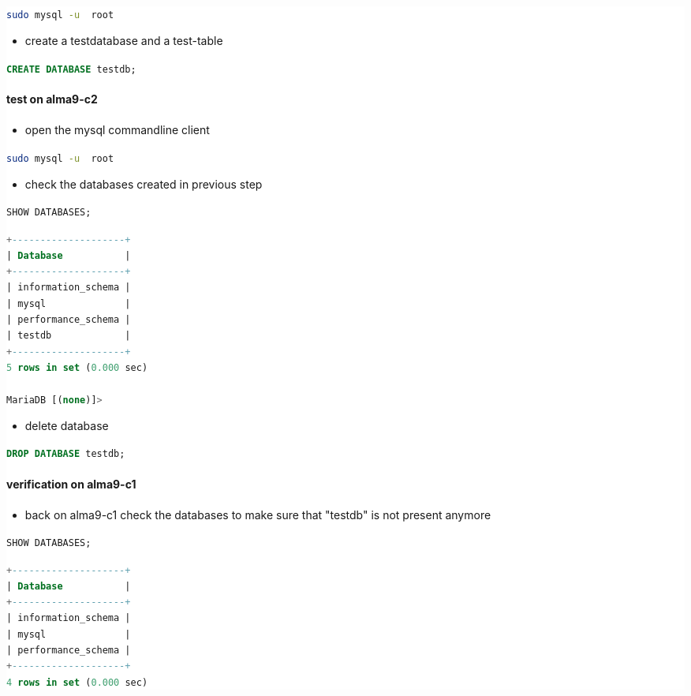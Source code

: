 ```bash
sudo mysql -u  root
```

- create a testdatabase and a test-table

```SQL
CREATE DATABASE testdb;
```

#### test on alma9-c2

- open the mysql commandline client

```bash
sudo mysql -u  root
```

- check the databases created in previous step

```SQL
SHOW DATABASES;
```

```SQL
+--------------------+
| Database           |
+--------------------+
| information_schema |
| mysql              |
| performance_schema |
| testdb             |
+--------------------+
5 rows in set (0.000 sec)

MariaDB [(none)]>
```

- delete database

```SQL
DROP DATABASE testdb;
```

#### verification on alma9-c1

- back on alma9-c1 check the databases to make sure that "testdb" is not present anymore

```SQL
SHOW DATABASES;
```

```SQL
+--------------------+
| Database           |
+--------------------+
| information_schema |
| mysql              |
| performance_schema |
+--------------------+
4 rows in set (0.000 sec)

```
